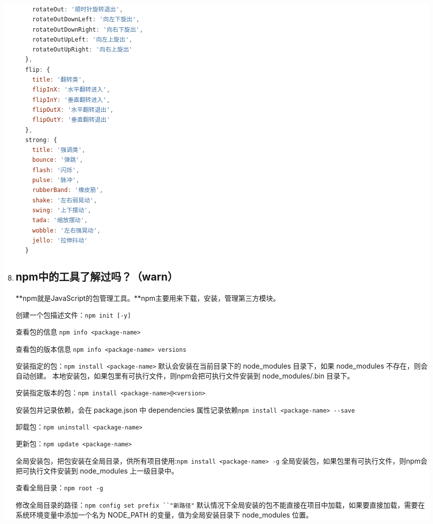    ```javascript
           rotateOut: '顺时针旋转退出',
           rotateOutDownLeft: '向左下旋出',
           rotateOutDownRight: '向右下旋出',
           rotateOutUpLeft: '向左上旋出',
           rotateOutUpRight: '向右上旋出'
         },
         flip: {
           title: '翻转类',
           flipInX: '水平翻转进入',
           flipInY: '垂直翻转进入',
           flipOutX: '水平翻转退出',
           flipOutY: '垂直翻转退出'
         },
         strong: {
           title: '强调类',
           bounce: '弹跳',
           flash: '闪烁',
           pulse: '脉冲',
           rubberBand: '橡皮筋',
           shake: '左右弱晃动',
           swing: '上下摆动',
           tada: '缩放摆动',
           wobble: '左右强晃动',
           jello: '拉伸抖动'
         }
   ```

8. ## npm中的工具了解过吗？（warn）

   **npm就是JavaScript的包管理工具。**npm主要用来下载，安装，管理第三方模块。

   创建一个包描述文件：`npm init [-y]`

   查看包的信息 `npm info <package-name>`

   查看包的版本信息 `npm info <package-name> versions`

   安装指定的包：`npm install <package-name>`
    默认会安装在当前目录下的 node_modules 目录下，如果 node_modules 不存在，则会自动创建。
   本地安装包，如果包里有可执行文件，则npm会把可执行文件安装到 node_modules/.bin 目录下。
   
   安装指定版本的包：`npm install <package-name>@<version>`

   安装包并记录依赖，会在 package.json 中 dependencies 属性记录依赖`npm install <package-name> --save`

   卸载包：`npm uninstall <package-name>`

   更新包：`npm update <package-name>`

   全局安装包，把包安装在全局目录，供所有项目使用:`npm install <package-name> -g`
   全局安装包，如果包里有可执行文件，则npm会把可执行文件安装到 node_modules 上一级目录中。

   查看全局目录：`npm root -g`
   
   修改全局目录的路径：`npm config set prefix ``"新路径"`
	默认情况下全局安装的包不能直接在项目中加载，如果要直接加载，需要在系统环境变量中添加一个名为 NODE_PATH 的变量，值为全局安装目录下 node_modules 位置。
